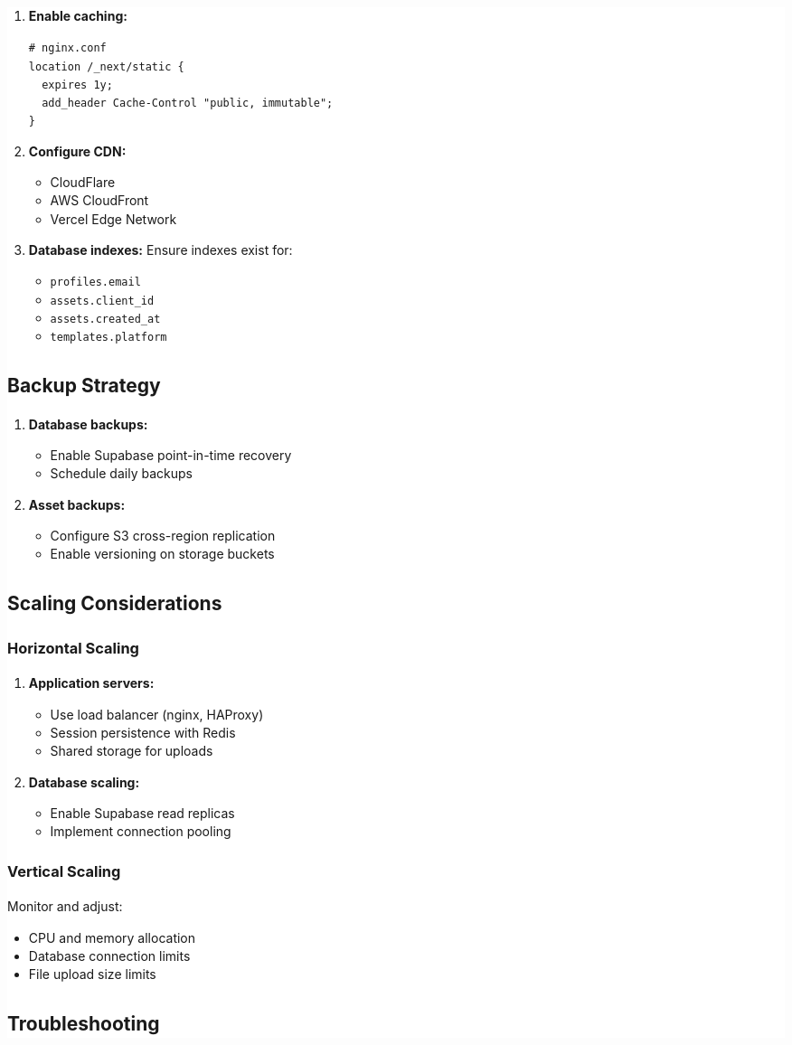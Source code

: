 1. **Enable caching:**
   ```nginx
   # nginx.conf
   location /_next/static {
     expires 1y;
     add_header Cache-Control "public, immutable";
   }
   ```

2. **Configure CDN:**
   - CloudFlare
   - AWS CloudFront
   - Vercel Edge Network

3. **Database indexes:**
   Ensure indexes exist for:
   - `profiles.email`
   - `assets.client_id`
   - `assets.created_at`
   - `templates.platform`

## Backup Strategy

1. **Database backups:**
   - Enable Supabase point-in-time recovery
   - Schedule daily backups

2. **Asset backups:**
   - Configure S3 cross-region replication
   - Enable versioning on storage buckets

## Scaling Considerations

### Horizontal Scaling

1. **Application servers:**
   - Use load balancer (nginx, HAProxy)
   - Session persistence with Redis
   - Shared storage for uploads

2. **Database scaling:**
   - Enable Supabase read replicas
   - Implement connection pooling

### Vertical Scaling

Monitor and adjust:
- CPU and memory allocation
- Database connection limits
- File upload size limits

## Troubleshooting
